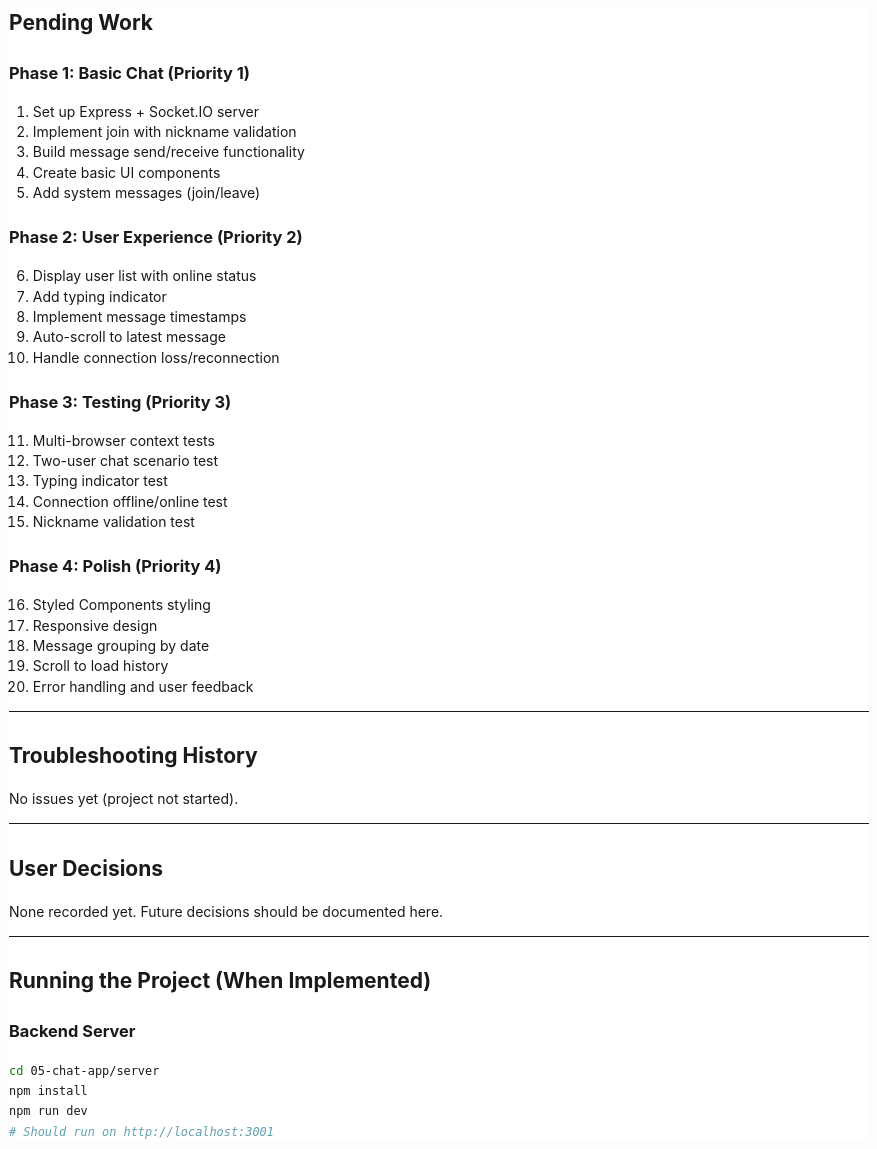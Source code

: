 
## Pending Work

### Phase 1: Basic Chat (Priority 1)
1. Set up Express + Socket.IO server
2. Implement join with nickname validation
3. Build message send/receive functionality
4. Create basic UI components
5. Add system messages (join/leave)

### Phase 2: User Experience (Priority 2)
6. Display user list with online status
7. Add typing indicator
8. Implement message timestamps
9. Auto-scroll to latest message
10. Handle connection loss/reconnection

### Phase 3: Testing (Priority 3)
11. Multi-browser context tests
12. Two-user chat scenario test
13. Typing indicator test
14. Connection offline/online test
15. Nickname validation test

### Phase 4: Polish (Priority 4)
16. Styled Components styling
17. Responsive design
18. Message grouping by date
19. Scroll to load history
20. Error handling and user feedback

---

## Troubleshooting History

No issues yet (project not started).

---

## User Decisions

None recorded yet. Future decisions should be documented here.

---

## Running the Project (When Implemented)

### Backend Server
```bash
cd 05-chat-app/server
npm install
npm run dev
# Should run on http://localhost:3001
```
